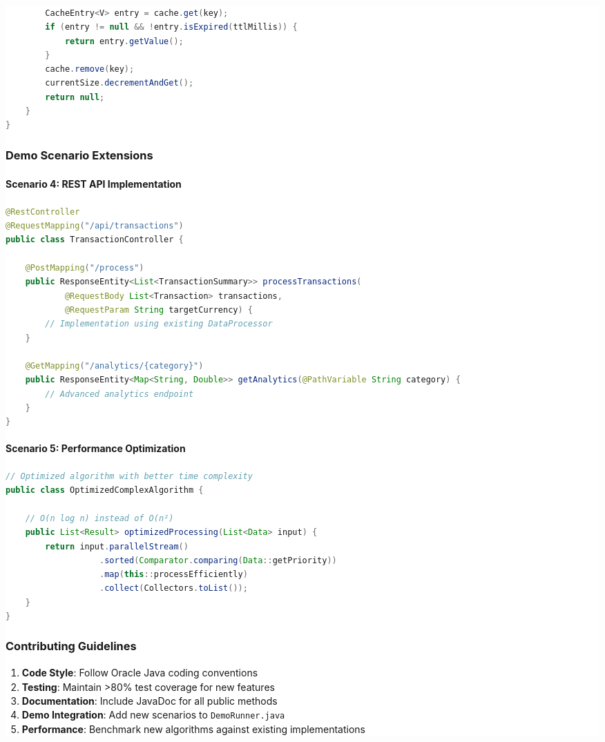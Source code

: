 ```java
        CacheEntry<V> entry = cache.get(key);
        if (entry != null && !entry.isExpired(ttlMillis)) {
            return entry.getValue();
        }
        cache.remove(key);
        currentSize.decrementAndGet();
        return null;
    }
}
```

### Demo Scenario Extensions

#### Scenario 4: REST API Implementation
```java
@RestController
@RequestMapping("/api/transactions")
public class TransactionController {
    
    @PostMapping("/process")
    public ResponseEntity<List<TransactionSummary>> processTransactions(
            @RequestBody List<Transaction> transactions,
            @RequestParam String targetCurrency) {
        // Implementation using existing DataProcessor
    }
    
    @GetMapping("/analytics/{category}")
    public ResponseEntity<Map<String, Double>> getAnalytics(@PathVariable String category) {
        // Advanced analytics endpoint
    }
}
```

#### Scenario 5: Performance Optimization
```java
// Optimized algorithm with better time complexity
public class OptimizedComplexAlgorithm {
    
    // O(n log n) instead of O(n²)
    public List<Result> optimizedProcessing(List<Data> input) {
        return input.parallelStream()
                   .sorted(Comparator.comparing(Data::getPriority))
                   .map(this::processEfficiently)
                   .collect(Collectors.toList());
    }
}
```

### Contributing Guidelines

1. **Code Style**: Follow Oracle Java coding conventions
2. **Testing**: Maintain >80% test coverage for new features
3. **Documentation**: Include JavaDoc for all public methods
4. **Demo Integration**: Add new scenarios to `DemoRunner.java`
5. **Performance**: Benchmark new algorithms against existing implementations
